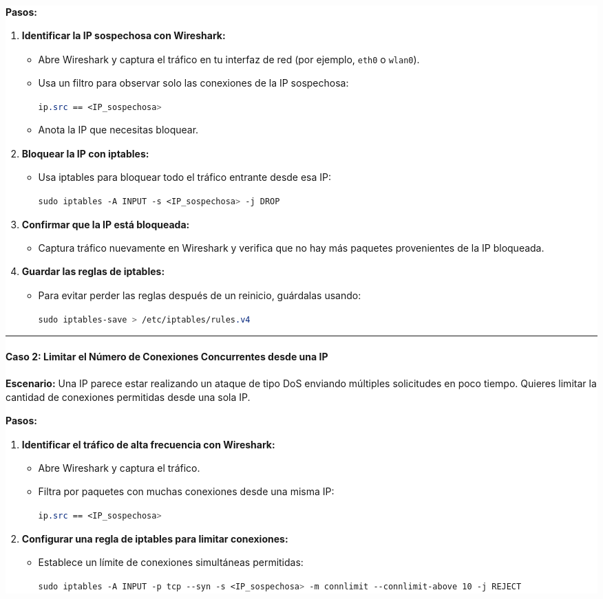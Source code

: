 **Pasos:**

1. **Identificar la IP sospechosa con Wireshark:**

   - Abre Wireshark y captura el tráfico en tu interfaz de red (por ejemplo, `eth0` o `wlan0`).

   - Usa un filtro para observar solo las conexiones de la IP sospechosa:

     ```css
     ip.src == <IP_sospechosa>
     ```

   - Anota la IP que necesitas bloquear.

2. **Bloquear la IP con iptables:**

   - Usa iptables para bloquear todo el tráfico entrante desde esa IP:

     ```css
     sudo iptables -A INPUT -s <IP_sospechosa> -j DROP
     ```

3. **Confirmar que la IP está bloqueada:**

   - Captura tráfico nuevamente en Wireshark y verifica que no hay más paquetes provenientes de la IP bloqueada.

4. **Guardar las reglas de iptables:**

   - Para evitar perder las reglas después de un reinicio, guárdalas usando:

     ```css
     sudo iptables-save > /etc/iptables/rules.v4
     ```

------

#### **Caso 2: Limitar el Número de Conexiones Concurrentes desde una IP**

**Escenario:** Una IP parece estar realizando un ataque de tipo DoS enviando múltiples solicitudes en poco tiempo. Quieres limitar la cantidad de conexiones permitidas desde una sola IP.

**Pasos:**

1. **Identificar el tráfico de alta frecuencia con Wireshark:**

   - Abre Wireshark y captura el tráfico.

   - Filtra por paquetes con muchas conexiones desde una misma IP:

     ```css
     ip.src == <IP_sospechosa>
     ```

2. **Configurar una regla de iptables para limitar conexiones:**

   - Establece un límite de conexiones simultáneas permitidas:

     ```css
     sudo iptables -A INPUT -p tcp --syn -s <IP_sospechosa> -m connlimit --connlimit-above 10 -j REJECT
     ```

